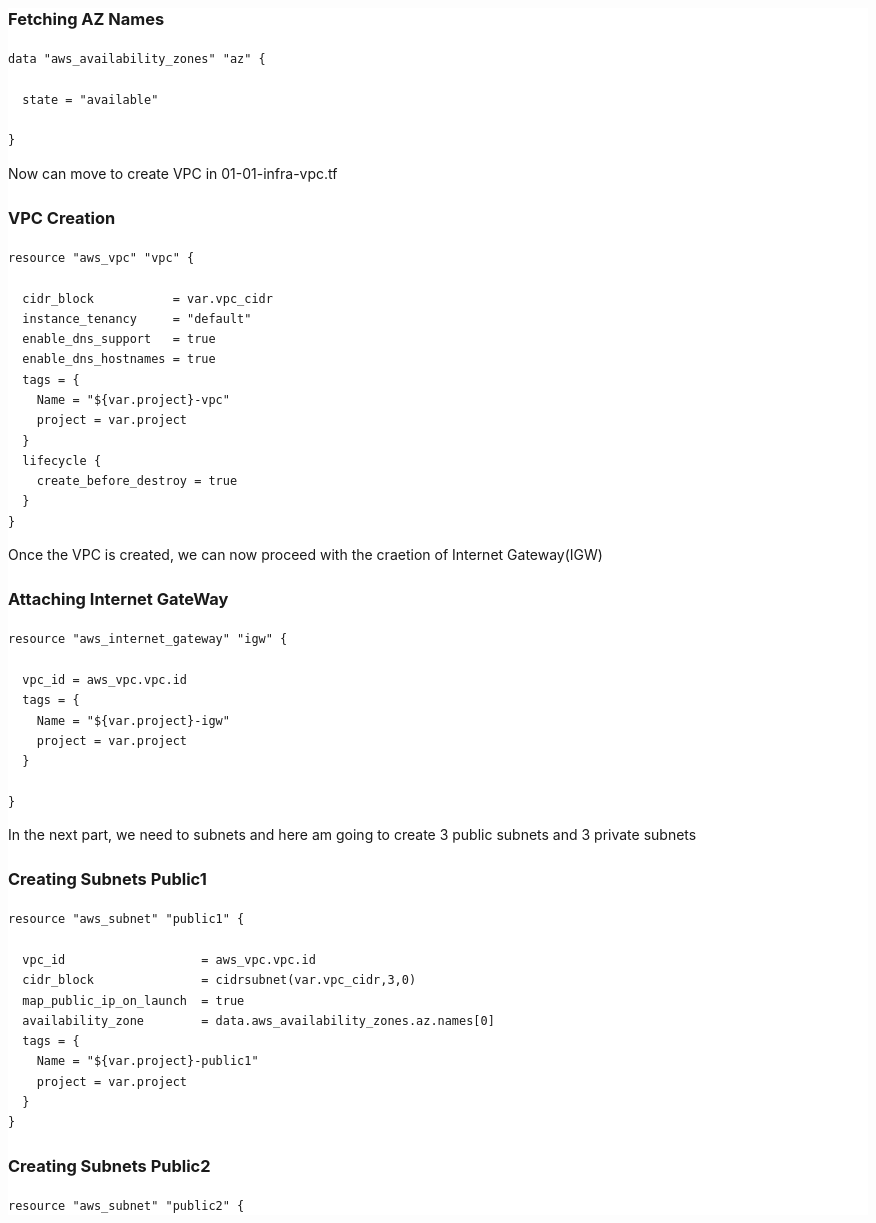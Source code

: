 ### Fetching AZ Names
```
data "aws_availability_zones" "az" {
    
  state = "available"

}
```
Now  can move to create VPC in 01-01-infra-vpc.tf

### VPC Creation
```
resource "aws_vpc" "vpc" {
    
  cidr_block           = var.vpc_cidr
  instance_tenancy     = "default"
  enable_dns_support   = true
  enable_dns_hostnames = true  
  tags = {
    Name = "${var.project}-vpc"
    project = var.project
  }
  lifecycle {
    create_before_destroy = true
  }
}
```

Once the VPC is created, we can now proceed with the craetion of Internet Gateway(IGW)

### Attaching Internet GateWay
 
```
resource "aws_internet_gateway" "igw" {
    
  vpc_id = aws_vpc.vpc.id
  tags = {
    Name = "${var.project}-igw"
    project = var.project
  }
    
}

```
In the next part, we need to subnets and here am going to create 3 public subnets and 3 private subnets

### Creating Subnets Public1

```
resource "aws_subnet" "public1" {
    
  vpc_id                   = aws_vpc.vpc.id
  cidr_block               = cidrsubnet(var.vpc_cidr,3,0)                        
  map_public_ip_on_launch  = true
  availability_zone        = data.aws_availability_zones.az.names[0]
  tags = {
    Name = "${var.project}-public1"
    project = var.project
  }
}
```
### Creating Subnets Public2
```
resource "aws_subnet" "public2" {
```